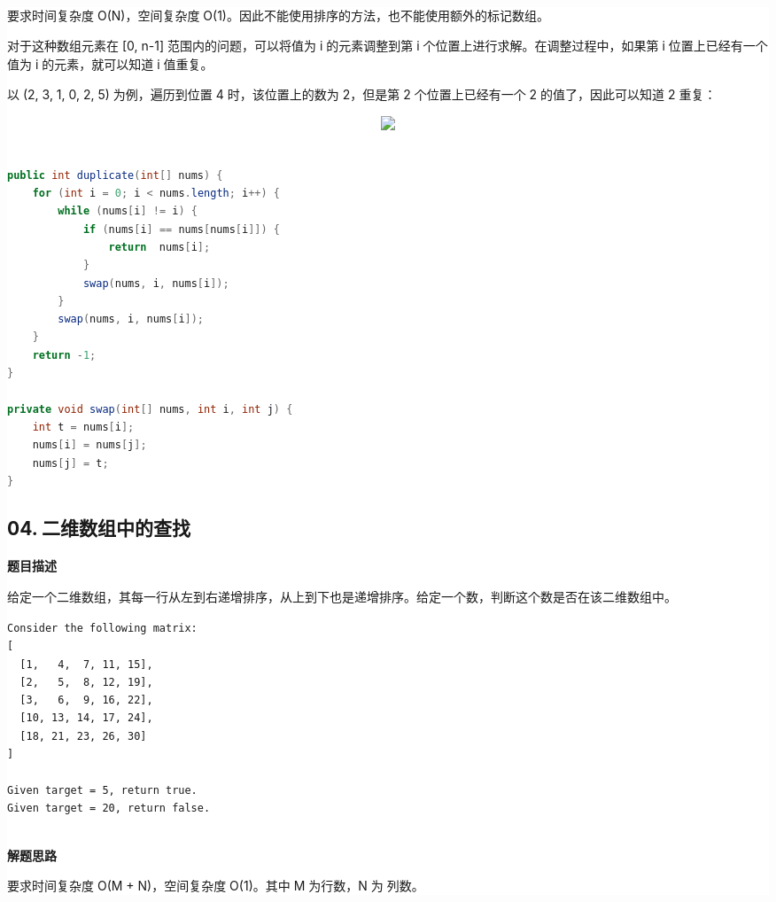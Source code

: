 要求时间复杂度 O(N)，空间复杂度 O(1)。因此不能使用排序的方法，也不能使用额外的标记数组。

对于这种数组元素在 [0, n-1] 范围内的问题，可以将值为 i 的元素调整到第 i 个位置上进行求解。在调整过程中，如果第 i 位置上已经有一个值为 i 的元素，就可以知道 i 值重复。

以 (2, 3, 1, 0, 2, 5) 为例，遍历到位置 4 时，该位置上的数为 2，但是第 2 个位置上已经有一个 2 的值了，因此可以知道 2 重复：

<div align="center"> <img src="https://cs-notes-1256109796.cos.ap-guangzhou.myqcloud.com/643b6f18-f933-4ac5-aa7a-e304dbd7fe49.gif" width="350px"> </div><br>


```java
public int duplicate(int[] nums) {
    for (int i = 0; i < nums.length; i++) {
        while (nums[i] != i) {
            if (nums[i] == nums[nums[i]]) {
                return  nums[i];
            }
            swap(nums, i, nums[i]);
        }
        swap(nums, i, nums[i]);
    }
    return -1;
}

private void swap(int[] nums, int i, int j) {
    int t = nums[i];
    nums[i] = nums[j];
    nums[j] = t;
}
```





## 04. 二维数组中的查找

**题目描述**

给定一个二维数组，其每一行从左到右递增排序，从上到下也是递增排序。给定一个数，判断这个数是否在该二维数组中。

```html
Consider the following matrix:
[
  [1,   4,  7, 11, 15],
  [2,   5,  8, 12, 19],
  [3,   6,  9, 16, 22],
  [10, 13, 14, 17, 24],
  [18, 21, 23, 26, 30]
]

Given target = 5, return true.
Given target = 20, return false.
```

<br/>**解题思路**

要求时间复杂度 O(M + N)，空间复杂度 O(1)。其中 M 为行数，N 为 列数。
